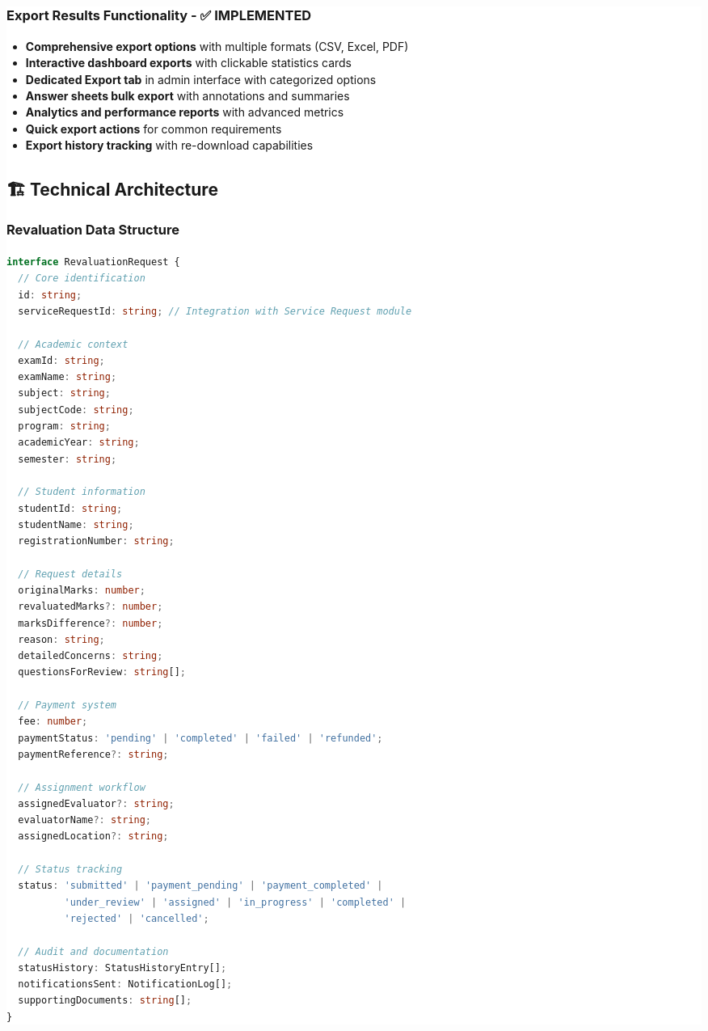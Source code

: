 ### Export Results Functionality - ✅ IMPLEMENTED
- **Comprehensive export options** with multiple formats (CSV, Excel, PDF)
- **Interactive dashboard exports** with clickable statistics cards
- **Dedicated Export tab** in admin interface with categorized options
- **Answer sheets bulk export** with annotations and summaries
- **Analytics and performance reports** with advanced metrics
- **Quick export actions** for common requirements
- **Export history tracking** with re-download capabilities

## 🏗️ Technical Architecture

### Revaluation Data Structure
```typescript
interface RevaluationRequest {
  // Core identification
  id: string;
  serviceRequestId: string; // Integration with Service Request module
  
  // Academic context
  examId: string;
  examName: string;
  subject: string;
  subjectCode: string;
  program: string;
  academicYear: string;
  semester: string;
  
  // Student information
  studentId: string;
  studentName: string;
  registrationNumber: string;
  
  // Request details
  originalMarks: number;
  revaluatedMarks?: number;
  marksDifference?: number;
  reason: string;
  detailedConcerns: string;
  questionsForReview: string[];
  
  // Payment system
  fee: number;
  paymentStatus: 'pending' | 'completed' | 'failed' | 'refunded';
  paymentReference?: string;
  
  // Assignment workflow
  assignedEvaluator?: string;
  evaluatorName?: string;
  assignedLocation?: string;
  
  // Status tracking
  status: 'submitted' | 'payment_pending' | 'payment_completed' | 
          'under_review' | 'assigned' | 'in_progress' | 'completed' | 
          'rejected' | 'cancelled';
  
  // Audit and documentation
  statusHistory: StatusHistoryEntry[];
  notificationsSent: NotificationLog[];
  supportingDocuments: string[];
}
```
